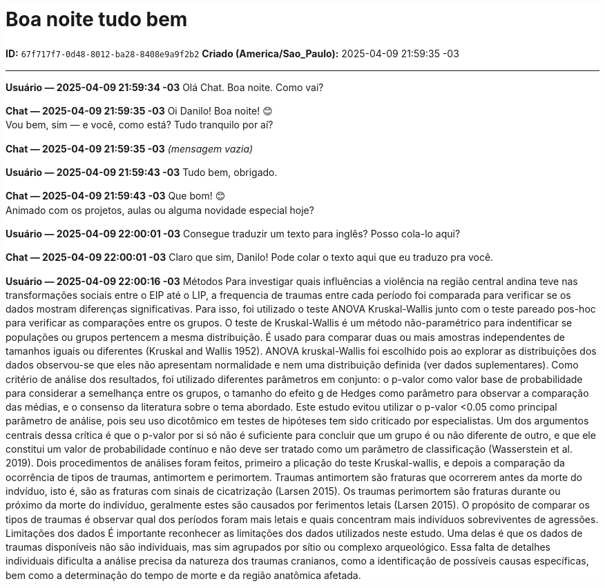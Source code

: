 # Boa noite tudo bem

**ID:** `67f717f7-0d48-8012-ba28-8408e9a9f2b2`
**Criado (America/Sao_Paulo):** 2025-04-09 21:59:35 -03

---

**Usuário — 2025-04-09 21:59:34 -03**
Olá Chat. Boa noite. Como vai?

**Chat — 2025-04-09 21:59:35 -03**
Oi Danilo! Boa noite! 😊  
Vou bem, sim — e você, como está? Tudo tranquilo por aí?

**Chat — 2025-04-09 21:59:35 -03**
_(mensagem vazia)_

**Usuário — 2025-04-09 21:59:43 -03**
Tudo bem, obrigado.

**Chat — 2025-04-09 21:59:43 -03**
Que bom! 😊  
Animado com os projetos, aulas ou alguma novidade especial hoje?

**Usuário — 2025-04-09 22:00:01 -03**
Consegue traduzir um texto para inglês? Posso cola-lo aqui?

**Chat — 2025-04-09 22:00:01 -03**
Claro que sim, Danilo! Pode colar o texto aqui que eu traduzo pra você.

**Usuário — 2025-04-09 22:00:16 -03**
Métodos
Para investigar quais influências a violência na região central andina teve nas transformações sociais entre o EIP até o LIP, a frequencia de traumas entre cada período foi comparada para verificar se os dados mostram diferenças significativas. Para isso, foi utilizado o teste ANOVA Kruskal-Wallis junto com o teste pareado pos-hoc para verificar as comparações entre os grupos. O teste de Kruskal-Wallis é um método não-paramétrico para indentificar se populações ou grupos pertencem a mesma distribuição. É usado para comparar duas ou mais amostras independentes de tamanhos iguais ou diferentes (Kruskal and Wallis 1952). ANOVA kruskal-Wallis foi escolhido pois ao explorar as distribuições dos dados observou-se que eles não apresentam normalidade e nem uma distribuição definida (ver dados suplementares). 
Como critério de análise dos resultados, foi utilizado diferentes parâmetros em conjunto: o p-valor como valor base de probabilidade para considerar a semelhança entre os grupos, o tamanho do efeito g de Hedges como parâmetro para observar a comparação das médias, e o consenso da literatura sobre o tema abordado. Este estudo evitou utilizar o p-valor <0.05 como principal parâmetro de análise, pois seu uso dicotômico em testes de hipóteses tem sido criticado por especialistas. Um dos argumentos centrais dessa crítica é que o p-valor por si só não é suficiente para concluir que um grupo é ou não diferente de outro, e que ele constitui um valor de probabilidade contínuo e não deve ser tratado como um parâmetro de classificação (Wasserstein et al. 2019).
Dois procedimentos de análises foram feitos, primeiro a plicação do teste Kruskal-wallis, e depois a comparação da ocorrência de tipos de traumas, antimortem e perimortem. Traumas antimortem são fraturas que ocorrerem antes da morte do indvíduo, isto é, são as fraturas com sinais de cicatrização (Larsen 2015). Os traumas perimortem são fraturas durante ou próximo da morte do indivíduo, geralmente estes são causados por ferimentos letais  (Larsen 2015). O propósito de comparar os tipos de traumas é observar qual dos períodos foram mais letais e quais concentram mais indivíduos sobreviventes de agressões.  
Limitações dos dados
É importante reconhecer as limitações dos dados utilizados neste estudo. Uma delas é que os dados de traumas disponíveis não são individuais, mas sim agrupados por sítio ou complexo arqueológico. Essa falta de detalhes individuais dificulta a análise precisa da natureza dos traumas cranianos, como a identificação de possíveis causas específicas, bem como a determinação do tempo de morte e da região anatômica afetada.